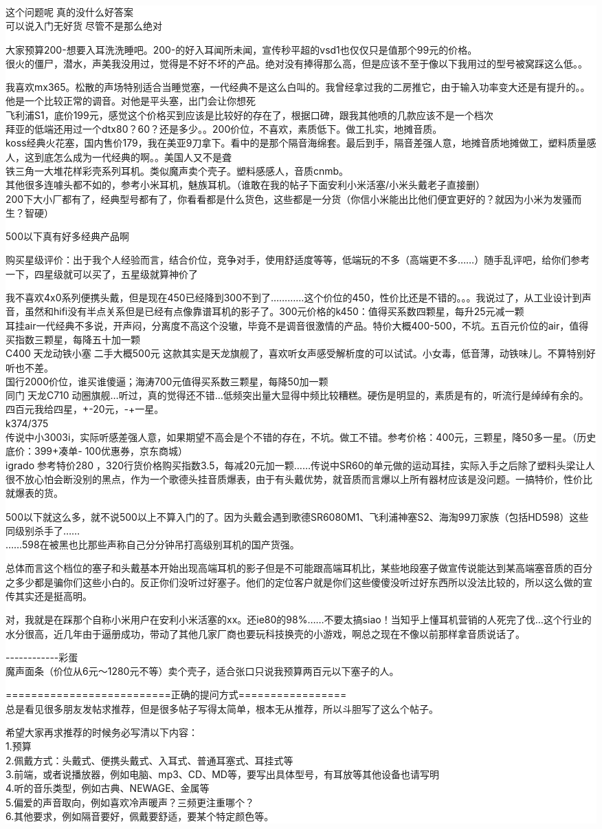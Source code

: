 这个问题呢 真的没什么好答案  
可以说入门无好货 尽管不是那么绝对  
  
大家预算200-想要入耳洗洗睡吧。200-的好入耳闻所未闻，宣传秒平超的vsd1也仅仅只是值那个99元的价格。  
很火的僵尸，潜水，声美我没用过，觉得是不好不坏的产品。绝对没有捧得那么高，但是应该不至于像以下我用过的型号被窝踩这么低。。  
  
我喜欢mx365。松散的声场特别适合当睡觉塞，一代经典不是这么白叫的。我曾经拿过我的二房推它，由于输入功率变大还是有提升的。。他是一个比较正常的调音。对他是平头塞，出门会让你想死  
飞利浦S1，底价199元，感觉这个价格买到应该是比较好的存在了，根据口碑，跟我其他喷的几款应该不是一个档次  
拜亚的低端还用过一个dtx80？60？还是多少。。200价位，不喜欢，素质低下。做工扎实，地摊音质。  
koss经典火花塞，国内售价179，我在美亚9刀拿下。看中的是那个隔音海绵套。最后到手，隔音差强人意，地摊音质地摊做工，塑料质量感人，这到底怎么成为一代经典的啊。。美国人又不是聋  
铁三角一大堆花样彩壳系列耳机。类似魔声卖个壳子。塑料感感人，音质cnmb。  
其他很多连噱头都不如的，参考小米耳机，魅族耳机。（谁敢在我的帖子下面安利小米活塞/小米头戴老子直接删）  
200下大小厂都有了，经典型号都有了，你看看都是什么货色，这些都是一分货（你信小米能出比他们便宜更好的？就因为小米为发骚而生？智硬）  
  
  
500以下真有好多经典产品啊  
  
购买星级评价：出于我个人经验而言，结合价位，竞争对手，使用舒适度等等，低端玩的不多（高端更不多……）随手乱评吧，给你们参考一下，四星级就可以买了，五星级就算神价了  
  
  
我不喜欢4x0系列便携头戴，但是现在450已经降到300不到了…………这个价位的450，性价比还是不错的。。。我说过了，从工业设计到声音，虽然和hifi没有半点关系但是已经有点像靠谱耳机的影子了。300元价格的k450：值得买系数四颗星，每升25元减一颗  
耳挂air一代经典不多说，开声闷，分离度不高这个没辙，毕竟不是调音很激情的产品。特价大概400-500，不坑。五百元价位的air，值得买指数三颗星，每降五十加一颗  
C400 天龙动铁小塞 二手大概500元 这款其实是天龙旗舰了，喜欢听女声感受解析度的可以试试。小女毒，低音薄，动铁味儿。不算特别好听也不差。  
国行2000价位，谁买谁傻逼；海涛700元值得买系数三颗星，每降50加一颗  
同门 天龙C710
动圈旗舰…听过，真的觉得还不错…低频突出量大显得中频比较糟糕。硬伤是明显的，素质是有的，听流行是绰绰有余的。四百元我给四星，+-20元，-+一星。  
k374/375  
传说中小3003i，实际听感差强人意，如果期望不高会是个不错的存在，不坑。做工不错。参考价格：400元，三颗星，降50多一星。（历史底价：399+凑单-
100优惠券，京东商城）  
igrado 参考特价280
，320行货价格购买指数3.5，每减20元加一颗……传说中SR60的单元做的运动耳挂，实际入手之后除了塑料头梁让人很不放心怕会断没别的黑点，作为一个歌德头挂音质爆表，由于有头戴优势，就音质而言爆以上所有器材应该是没问题。一搞特价，性价比就爆表的货。  
  
500以下就这么多，就不说500以上不算入门的了。因为头戴会遇到歌德SR6080M1、飞利浦神塞S2、海淘99刀家族（包括HD598）这些同级别杀手了……  
……598在被黑也比那些声称自己分分钟吊打高级别耳机的国产货强。  
  
总体而言这个档位的塞子和头戴基本开始出现高端耳机的影子但是不可能跟高端耳机比，某些地段塞子做宣传说能达到某高端塞音质的百分之多少都是骗你们这些小白的。反正你们没听过好塞子。他们的定位客户就是你们这些傻傻没听过好东西所以没法比较的，所以这么做的宣传其实还是挺高明。  
  
对，我就是在踩那个自称小米用户在安利小米活塞的xx。还ie80的98%……不要太搞siao！当知乎上懂耳机营销的人死完了伐…这个行业的水分很高，近几年由于逼册成功，带动了其他几家厂商也要玩科技换壳的小游戏，啊总之现在不像以前那样拿音质说话了。  
  
\------------彩蛋  
魔声面条（价位从6元～1280元不等）卖个壳子，适合张口只说我预算两百元以下塞子的人。  
  
  
  
==========================正确的提问方式=================  
总是看见很多朋友发帖求推荐，但是很多帖子写得太简单，根本无从推荐，所以斗胆写了这么个帖子。  
  
希望大家再求推荐的时候务必写清以下内容：  
1.预算  
2.佩戴方式：头戴式、便携头戴式、入耳式、普通耳塞式、耳挂式等  
3.前端，或者说播放器，例如电脑、mp3、CD、MD等，要写出具体型号，有耳放等其他设备也请写明  
4.听的音乐类型，例如古典、NEWAGE、金属等  
5.偏爱的声音取向，例如喜欢冷声暖声？三频更注重哪个？  
6.其他要求，例如隔音要好，佩戴要舒适，要某个特定颜色等。  
  